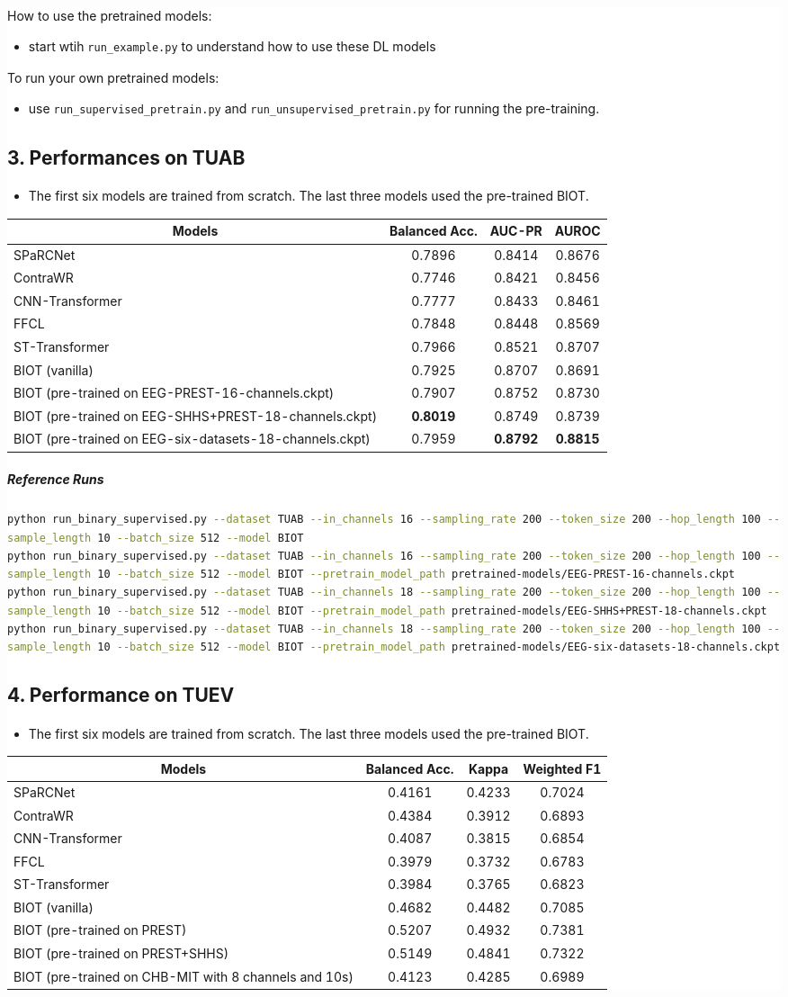 How to use the pretrained models:
- start wtih `run_example.py` to understand how to use these DL models 

To run your own pretrained models:
- use `run_supervised_pretrain.py` and `run_unsupervised_pretrain.py` for running the pre-training.


## 3. Performances on TUAB
- The first six models are trained from scratch. The last three models used the pre-trained BIOT.

| Models |   Balanced Acc. |   AUC-PR    | AUROC |
|--------------------------|:------------------------:|:------------------------:|:------------------------:|
| SPaRCNet                                                     | 0.7896  | 0.8414   | 0.8676   |
| ContraWR                                                     | 0.7746  | 0.8421   | 0.8456   |
| CNN-Transformer                                              | 0.7777  | 0.8433   | 0.8461   |
| FFCL                                                         | 0.7848  | 0.8448   | 0.8569   |
| ST-Transformer                                               | 0.7966  | 0.8521   | 0.8707   |
| BIOT (vanilla)                                               | 0.7925  | 0.8707   | 0.8691   |
| BIOT (pre-trained on EEG-PREST-16-channels.ckpt)             | 0.7907  | 0.8752   | 0.8730   |
| BIOT (pre-trained on EEG-SHHS+PREST-18-channels.ckpt)        | **0.8019**  | 0.8749   | 0.8739   |
| BIOT (pre-trained on EEG-six-datasets-18-channels.ckpt)      | 0.7959  | **0.8792**   | **0.8815**   |


##### Reference Runs
```bash
python run_binary_supervised.py --dataset TUAB --in_channels 16 --sampling_rate 200 --token_size 200 --hop_length 100 --sample_length 10 --batch_size 512 --model BIOT
python run_binary_supervised.py --dataset TUAB --in_channels 16 --sampling_rate 200 --token_size 200 --hop_length 100 --sample_length 10 --batch_size 512 --model BIOT --pretrain_model_path pretrained-models/EEG-PREST-16-channels.ckpt
python run_binary_supervised.py --dataset TUAB --in_channels 18 --sampling_rate 200 --token_size 200 --hop_length 100 --sample_length 10 --batch_size 512 --model BIOT --pretrain_model_path pretrained-models/EEG-SHHS+PREST-18-channels.ckpt
python run_binary_supervised.py --dataset TUAB --in_channels 18 --sampling_rate 200 --token_size 200 --hop_length 100 --sample_length 10 --batch_size 512 --model BIOT --pretrain_model_path pretrained-models/EEG-six-datasets-18-channels.ckpt
```

## 4. Performance on TUEV
- The first six models are trained from scratch. The last three models used the pre-trained BIOT.

| Models                                                    | Balanced Acc. | Kappa          | Weighted F1          |
|-----------------------------------------------------------|:------------------------:|:------------------------:|:------------------------:|
| SPaRCNet                                                       | 0.4161            | 0.4233  | 0.7024 |
| ContraWR                                                       | 0.4384            | 0.3912  | 0.6893 |
| CNN-Transformer                                                | 0.4087            | 0.3815  | 0.6854 |
| FFCL                                                           | 0.3979            | 0.3732  | 0.6783 |
| ST-Transformer                                                 | 0.3984            | 0.3765  | 0.6823 |
| BIOT (vanilla)                                                 | 0.4682            | 0.4482  | 0.7085 |
| BIOT (pre-trained on PREST)                                    | 0.5207            | 0.4932  | 0.7381 |
| BIOT (pre-trained on PREST+SHHS)                               | 0.5149            | 0.4841  | 0.7322 |
| BIOT (pre-trained on CHB-MIT with 8 channels and 10s)          | 0.4123            | 0.4285  | 0.6989 |